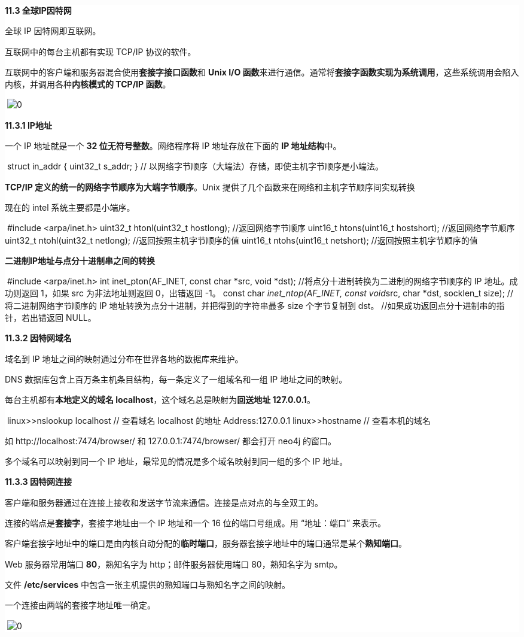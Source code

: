 **11.3 全球IP因特网**

全球 IP 因特网即互联网。

互联网中的每台主机都有实现 TCP/IP 协议的软件。

互联网中的客户端和服务器混合使用**套接字接口函数**和 **Unix I/O 函数**来进行通信。通常将**套接字函数实现为系统调用**，这些系统调用会陷入内核，并调用各种**内核模式的 TCP/IP 函数**。

​    ![0](https://note.youdao.com/yws/public/resource/9d4a7967bd864a75eac689866aa19533/xmlnote/2FDE10DACC3D42F384A83E602F38E092/39194)

**11.3.1 IP地址**

一个 IP 地址就是一个 **32 位无符号整数**。网络程序将 IP 地址存放在下面的 **IP 地址结构**中。

​                struct in_addr {    uint32_t s_addr; } // 以网络字节顺序（大端法）存储，即使主机字节顺序是小端法。              

**TCP/IP 定义的统一的网络字节顺序为大端字节顺序**。Unix 提供了几个函数来在网络和主机字节顺序间实现转换

现在的 intel 系统主要都是小端序。

​                \#include <arpa/inet.h> uint32_t htonl(uint32_t hostlong);   //返回网络字节顺序 uint16_t htons(uint16_t hostshort);  //返回网络字节顺序 uint32_t ntohl(uint32_t netlong);   //返回按照主机字节顺序的值 uint16_t ntohs(uint16_t netshort);  //返回按照主机字节顺序的值              

**二进制IP地址与点分十进制串之间的转换**

​                \#include <arpa/inet.h> int inet_pton(AF_INET, const char *src, void *dst); //将点分十进制转换为二进制的网络字节顺序的 IP 地址。成功则返回 1，如果 src 为非法地址则返回 0，出错返回 -1。 const char *inet_ntop(AF_INET, const void*src, char *dst, socklen_t size); //将二进制网络字节顺序的 IP 地址转换为点分十进制，并把得到的字符串最多 size 个字节复制到 dst。     //如果成功返回点分十进制串的指针，若出错返回 NULL。              

**11.3.2 因特网域名**

域名到 IP 地址之间的映射通过分布在世界各地的数据库来维护。

DNS 数据库包含上百万条主机条目结构，每一条定义了一组域名和一组 IP 地址之间的映射。

每台主机都有**本地定义的域名 localhost**，这个域名总是映射为**回送地址 127.0.0.1**。

​                linux>>nslookup localhost  // 查看域名 localhost 的地址 Address:127.0.0.1 linux>>hostname            // 查看本机的域名              

如 http://localhost:7474/browser/ 和 127.0.0.1:7474/browser/ 都会打开 neo4j 的窗口。

多个域名可以映射到同一个 IP 地址，最常见的情况是多个域名映射到同一组的多个 IP 地址。

**11.3.3 因特网连接**

客户端和服务器通过在连接上接收和发送字节流来通信。连接是点对点的与全双工的。

连接的端点是**套接字**，套接字地址由一个 IP 地址和一个 16 位的端口号组成。用 “地址：端口” 来表示。

客户端套接字地址中的端口是由内核自动分配的**临时端口**，服务器套接字地址中的端口通常是某个**熟知端口**。

Web 服务器常用端口 **80**，熟知名字为 http；邮件服务器使用端口 80，熟知名字为 smtp。

文件 **/etc/services** 中包含一张主机提供的熟知端口与熟知名字之间的映射。

一个连接由两端的套接字地址唯一确定。

​    ![0](https://note.youdao.com/yws/public/resource/9d4a7967bd864a75eac689866aa19533/xmlnote/E19E01C749984A59874AB2CB7BAC191A/51783)
